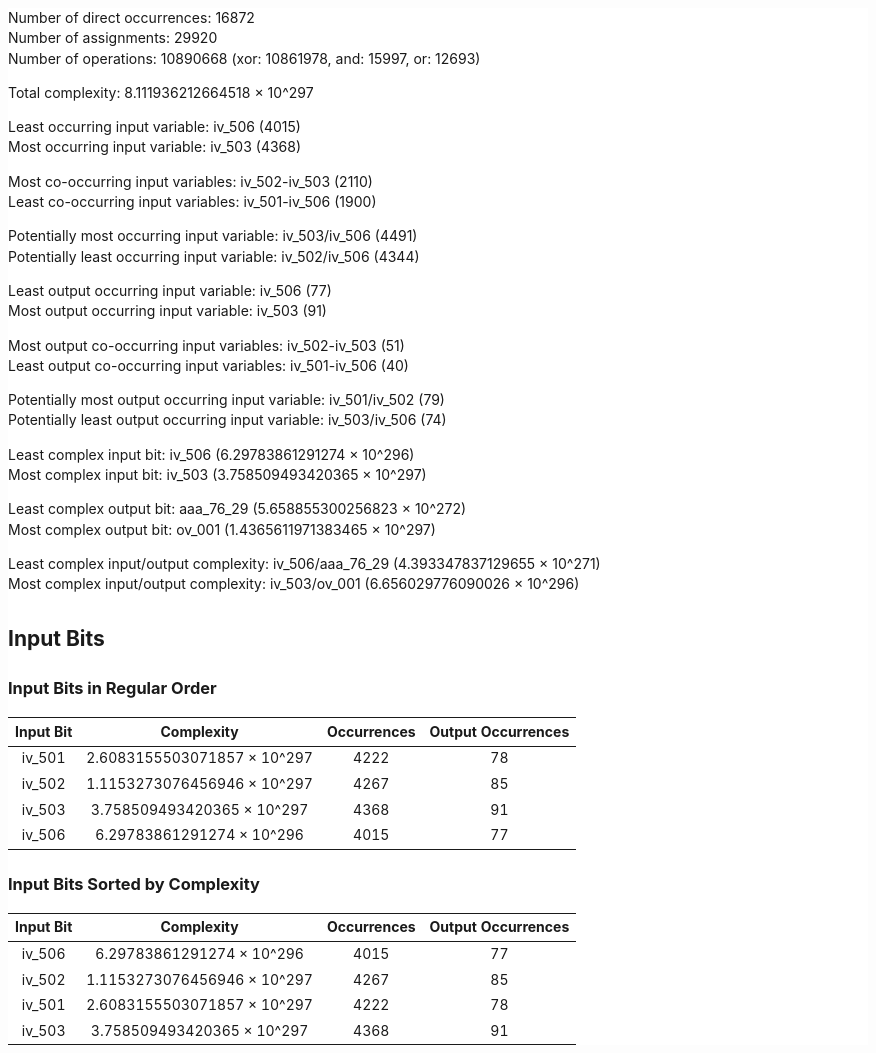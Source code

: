 Number of direct occurrences: 16872  
Number of assignments: 29920  
Number of operations: 10890668
(xor: 10861978,
and: 15997,
or: 12693)

Total complexity: 8.111936212664518 × 10^297

Least occurring input variable: iv_506 (4015)  
Most occurring input variable: iv_503 (4368)

Most co-occurring input variables: iv_502-iv_503 (2110)  
Least co-occurring input variables: iv_501-iv_506 (1900)

Potentially most occurring input variable: iv_503/iv_506 (4491)  
Potentially least occurring input variable: iv_502/iv_506 (4344)

Least output occurring input variable: iv_506 (77)  
Most output occurring input variable: iv_503 (91)

Most output co-occurring input variables: iv_502-iv_503 (51)  
Least output co-occurring input variables: iv_501-iv_506 (40)

Potentially most output occurring input variable: iv_501/iv_502 (79)  
Potentially least output occurring input variable: iv_503/iv_506 (74)

Least complex input bit: iv_506 (6.29783861291274 × 10^296)  
Most complex input bit: iv_503 (3.758509493420365 × 10^297)

Least complex output bit: aaa_76_29 (5.658855300256823 × 10^272)  
Most complex output bit: ov_001 (1.4365611971383465 × 10^297)

Least complex input/output complexity: iv_506/aaa_76_29 (4.393347837129655 × 10^271)  
Most complex input/output complexity: iv_503/ov_001 (6.656029776090026 × 10^296)

## Input Bits

### Input Bits in Regular Order

| Input Bit | Complexity | Occurrences | Output Occurrences |
|:---------:|:----------:|:-----------:|:------------------:|
| iv_501 | 2.6083155503071857 × 10^297 | 4222 | 78 |
| iv_502 | 1.1153273076456946 × 10^297 | 4267 | 85 |
| iv_503 | 3.758509493420365 × 10^297 | 4368 | 91 |
| iv_506 | 6.29783861291274 × 10^296 | 4015 | 77 |

### Input Bits Sorted by Complexity

| Input Bit | Complexity | Occurrences | Output Occurrences |
|:---------:|:----------:|:-----------:|:------------------:|
| iv_506 | 6.29783861291274 × 10^296 | 4015 | 77 |
| iv_502 | 1.1153273076456946 × 10^297 | 4267 | 85 |
| iv_501 | 2.6083155503071857 × 10^297 | 4222 | 78 |
| iv_503 | 3.758509493420365 × 10^297 | 4368 | 91 |
